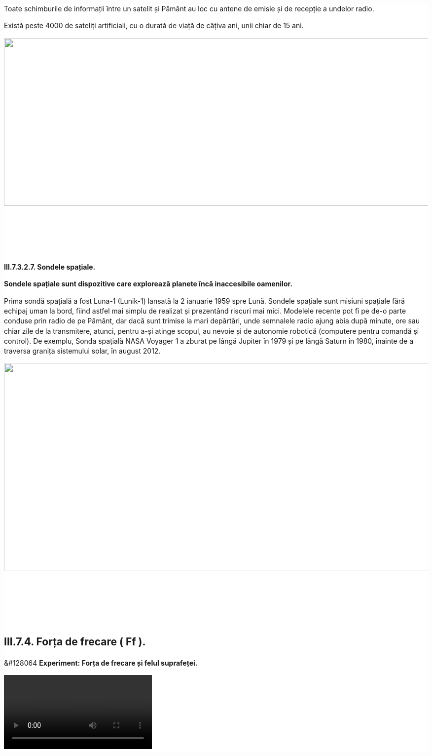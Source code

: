 Toate schimburile de informații între un satelit și Pământ au loc cu antene de emisie și de recepție a undelor radio.

Există peste 4000 de sateliți artificiali, cu o durată de viață de câțiva ani, unii chiar de 15 ani.



<Img className="img-responsive4" src="fizica/clasa6/capitolul3/III-7-3-2-microgravitatia-poza8-sateliti-geostationari.png" width="1000" height="340" />



</div>



<br></br>
<br></br>




**III.7.3.2.7. Sondele spațiale.**

<div class="alert alert--warning" role="alert">





**Sondele spațiale sunt dispozitive care explorează planete încă inaccesibile oamenilor.**



Prima sondă spațială a fost Luna-1 (Lunik-1) lansată la 2 ianuarie 1959 spre Lună. Sondele spațiale sunt misiuni spațiale fără echipaj uman la bord, fiind astfel mai simplu de realizat și prezentând riscuri mai mici. Modelele recente pot fi pe de-o parte conduse prin radio de pe Pământ, dar dacă sunt trimise la mari depărtări, unde semnalele radio ajung abia după minute, ore sau chiar zile de la transmitere, atunci, pentru a-și atinge scopul, au nevoie și de autonomie robotică (computere pentru comandă și control). De exemplu, Sonda spațială NASA Voyager 1 a zburat pe lângă Jupiter în 1979 și pe lângă Saturn în 1980, înainte de a traversa granița sistemului solar, în august 2012.



<Img className="img-responsive4" src="fizica/clasa6/capitolul3/III-7-3-2-microgravitatia-poza9-sonde-spatiale.png" width="1000" height="420" />



</div>




<br></br>
<br></br>


## III.7.4. Forța de frecare ( Ff ).


<div class="alert alert--success" role="alert">

&#128064 **Experiment: Forța de frecare și felul suprafeței.**



<Video src="https://www.youtube.com/embed/Eo4VbHp0VPU" />
